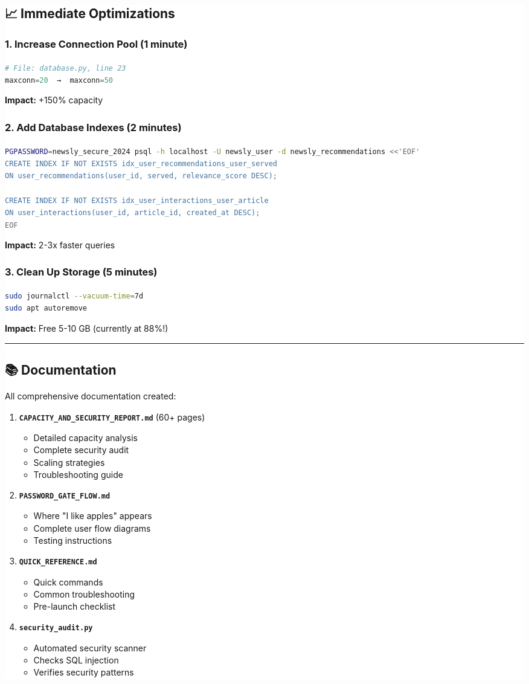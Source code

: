 
## 📈 Immediate Optimizations

### 1. Increase Connection Pool (1 minute)
```python
# File: database.py, line 23
maxconn=20  →  maxconn=50
```
**Impact:** +150% capacity

### 2. Add Database Indexes (2 minutes)
```bash
PGPASSWORD=newsly_secure_2024 psql -h localhost -U newsly_user -d newsly_recommendations <<'EOF'
CREATE INDEX IF NOT EXISTS idx_user_recommendations_user_served
ON user_recommendations(user_id, served, relevance_score DESC);

CREATE INDEX IF NOT EXISTS idx_user_interactions_user_article
ON user_interactions(user_id, article_id, created_at DESC);
EOF
```
**Impact:** 2-3x faster queries

### 3. Clean Up Storage (5 minutes)
```bash
sudo journalctl --vacuum-time=7d
sudo apt autoremove
```
**Impact:** Free 5-10 GB (currently at 88%!)

---

## 📚 Documentation

All comprehensive documentation created:

1. **`CAPACITY_AND_SECURITY_REPORT.md`** (60+ pages)
   - Detailed capacity analysis
   - Complete security audit
   - Scaling strategies
   - Troubleshooting guide

2. **`PASSWORD_GATE_FLOW.md`**
   - Where "I like apples" appears
   - Complete user flow diagrams
   - Testing instructions

3. **`QUICK_REFERENCE.md`**
   - Quick commands
   - Common troubleshooting
   - Pre-launch checklist

4. **`security_audit.py`**
   - Automated security scanner
   - Checks SQL injection
   - Verifies security patterns
